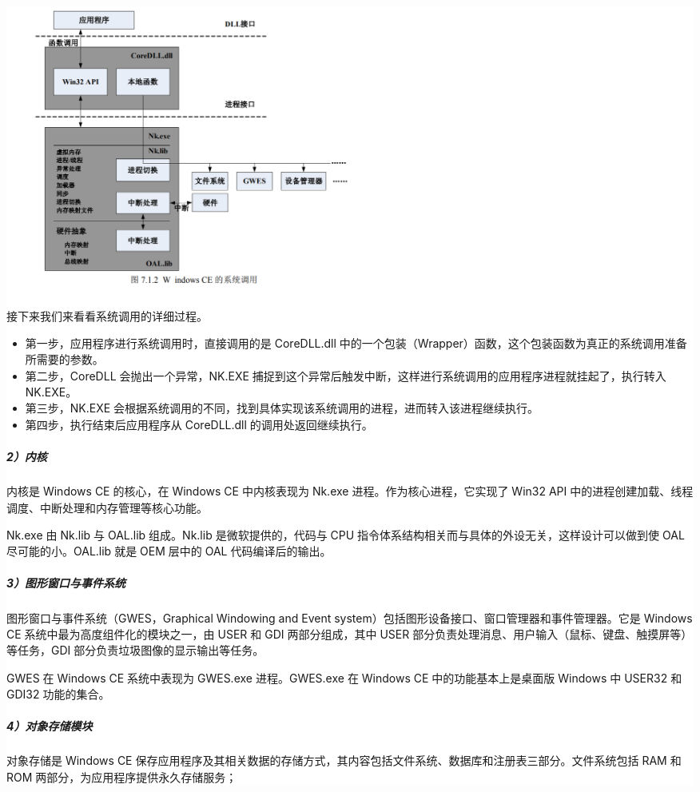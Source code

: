 <img src="images/06/windowsce的系统调用.png" width="480">

接下来我们来看看系统调用的详细过程。
- 第一步，应用程序进行系统调用时，直接调用的是 CoreDLL.dll 中的一个包装（Wrapper）函数，这个包装函数为真正的系统调用准备所需要的参数。
- 第二步，CoreDLL 会抛出一个异常，NK.EXE 捕捉到这个异常后触发中断，这样进行系统调用的应用程序进程就挂起了，执行转入 NK.EXE。
- 第三步，NK.EXE 会根据系统调用的不同，找到具体实现该系统调用的进程，进而转入该进程继续执行。
- 第四步，执行结束后应用程序从 CoreDLL.dll 的调用处返回继续执行。
##### 2）内核
内核是 Windows CE 的核心，在 Windows CE 中内核表现为 Nk.exe 进程。作为核心进程，它实现了 Win32 API 中的进程创建加载、线程调度、中断处理和内存管理等核心功能。

Nk.exe 由 Nk.lib 与 OAL.lib 组成。Nk.lib 是微软提供的，代码与 CPU 指令体系结构相关而与具体的外设无关，这样设计可以做到使 OAL 尽可能的小。OAL.lib 就是 OEM 层中的 OAL 代码编译后的输出。
##### 3）图形窗口与事件系统
图形窗口与事件系统（GWES，Graphical Windowing and Event system）包括图形设备接口、窗口管理器和事件管理器。它是 Windows CE 系统中最为高度组件化的模块之一，由 USER 和 GDI 两部分组成，其中 USER 部分负责处理消息、用户输入（鼠标、键盘、触摸屏等）等任务，GDI 部分负责垃圾图像的显示输出等任务。

GWES 在 Windows CE 系统中表现为 GWES.exe 进程。GWES.exe 在 Windows CE 中的功能基本上是桌面版 Windows 中 USER32 和 GDI32 功能的集合。
##### 4）对象存储模块
对象存储是 Windows CE 保存应用程序及其相关数据的存储方式，其内容包括文件系统、数据库和注册表三部分。文件系统包括 RAM 和 ROM 两部分，为应用程序提供永久存储服务；
